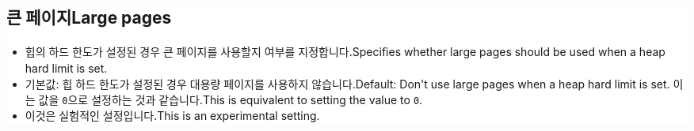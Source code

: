 ## <a name="large-pages"></a><span data-ttu-id="c5bfa-470">큰 페이지</span><span class="sxs-lookup"><span data-stu-id="c5bfa-470">Large pages</span></span>

- <span data-ttu-id="c5bfa-471">힙의 하드 한도가 설정된 경우 큰 페이지를 사용할지 여부를 지정합니다.</span><span class="sxs-lookup"><span data-stu-id="c5bfa-471">Specifies whether large pages should be used when a heap hard limit is set.</span></span>
- <span data-ttu-id="c5bfa-472">기본값: 힙 하드 한도가 설정된 경우 대용량 페이지를 사용하지 않습니다.</span><span class="sxs-lookup"><span data-stu-id="c5bfa-472">Default: Don't use large pages when a heap hard limit is set.</span></span> <span data-ttu-id="c5bfa-473">이는 값을 `0`으로 설정하는 것과 같습니다.</span><span class="sxs-lookup"><span data-stu-id="c5bfa-473">This is equivalent to setting the value to `0`.</span></span>
- <span data-ttu-id="c5bfa-474">이것은 실험적인 설정입니다.</span><span class="sxs-lookup"><span data-stu-id="c5bfa-474">This is an experimental setting.</span></span>

